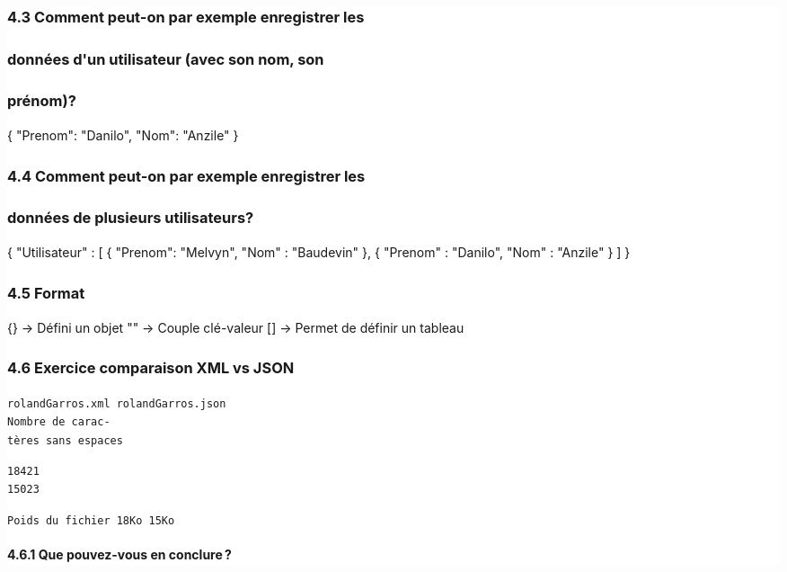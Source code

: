 ### 4.3 Comment peut-on par exemple enregistrer les

### données d'un utilisateur (avec son nom, son

### prénom)?

{
"Prenom": "Danilo",
"Nom": "Anzile"
}

### 4.4 Comment peut-on par exemple enregistrer les

### données de plusieurs utilisateurs?


{
"Utilisateur" :
[
{
"Prenom": "Melvyn",
"Nom" : "Baudevin"
},
{
"Prenom" : "Danilo",
"Nom" : "Anzile"
}
]
}

### 4.5 Format

{} → Défini un objet
"" → Couple clé-valeur
[] → Permet de définir un tableau

### 4.6 Exercice comparaison XML vs JSON

```
rolandGarros.xml rolandGarros.json
Nombre de carac-
tères sans espaces
```
```
18421
15023
```
```
Poids du fichier 18Ko 15Ko
```
#### 4.6.1 Que pouvez-vous en conclure ?
